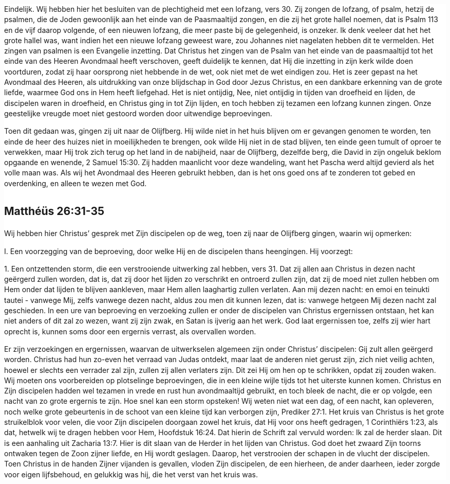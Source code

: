 Eindelijk. Wij hebben hier het besluiten van de plechtigheid met een lofzang, vers 30. Zij zongen de lofzang, of psalm, hetzij de psalmen, die de Joden gewoonlijk aan het einde van de Paasmaaltijd zongen, en die zij het grote hallel noemen, dat is Psalm 113 en de vijf daarop volgende, of een nieuwen lofzang, die meer paste bij de gelegenheid, is onzeker. Ik denk veeleer dat het het grote hallel was, want indien het een nieuwe lofzang geweest ware, zou Johannes niet nagelaten hebben dit te vermelden. Het zingen van psalmen is een Evangelie inzetting. Dat Christus het zingen van de Psalm van het einde van de paasmaaltijd tot het einde van des Heeren Avondmaal heeft verschoven, geeft duidelijk te kennen, dat Hij die inzetting in zijn kerk wilde doen voortduren, zodat zij haar oorsprong niet hebbende in de wet, ook niet met de wet eindigen zou. Het is zeer gepast na het Avondmaal des Heeren, als uitdrukking van onze blijdschap in God door Jezus Christus, en een dankbare erkenning van de grote liefde, waarmee God ons in Hem heeft liefgehad. Het is niet ontijdig, Nee, niet ontijdig in tijden van droefheid en lijden, de discipelen waren in droefheid, en Christus ging in tot Zijn lijden, en toch hebben zij tezamen een lofzang kunnen zingen. Onze geestelijke vreugde moet niet gestoord worden door uitwendige beproevingen. 

Toen dit gedaan was, gingen zij uit naar de Olijfberg. Hij wilde niet in het huis blijven om er gevangen genomen te worden, ten einde de heer des huizes niet in moeilijkheden te brengen, ook wilde Hij niet in de stad blijven, ten einde geen tumult of oproer te verwekken, maar Hij trok zich terug op het land in de nabijheid, naar de Olijfberg, dezelfde berg, die David in zijn ongeluk beklom opgaande en wenende, 2 Samuel 15:30. Zij hadden maanlicht voor deze wandeling, want het Pascha werd altijd gevierd als het volle maan was. Als wij het Avondmaal des Heeren gebruikt hebben, dan is het ons goed ons af te zonderen tot gebed en overdenking, en alleen te wezen met God. 

## Matthéüs 26:31-35 

Wij hebben hier Christus’ gesprek met Zijn discipelen op de weg, toen zij naar de Olijfberg gingen, waarin wij opmerken: 

I. Een voorzegging van de beproeving, door welke Hij en de discipelen thans heengingen. Hij voorzegt:  

1\. Een ontzettenden storm, die een verstrooiende uitwerking zal hebben, vers 31. Dat zij allen aan Christus in dezen nacht geërgerd zullen worden, dat is, dat zij door het lijden zo verschrikt en ontroerd zullen zijn, dat zij de moed niet zullen hebben om Hem onder dat lijden te blijven aankleven, maar Hem allen laaghartig zullen verlaten. Aan mij dezen nacht: en emoi en teinukti tautei - vanwege Mij, zelfs vanwege dezen nacht, aldus zou men dit kunnen lezen, dat is: vanwege hetgeen Mij dezen nacht zal geschieden. In een ure van beproeving en verzoeking zullen er onder de discipelen van Christus ergernissen ontstaan, het kan niet anders of dit zal zo wezen, want zij zijn zwak, en Satan is ijverig aan het werk. God laat ergernissen toe, zelfs zij wier hart oprecht is, kunnen soms door een ergernis verrast, als overvallen worden.


Er zijn verzoekingen en ergernissen, waarvan de uitwerkselen algemeen zijn onder Christus’ discipelen: Gij zult allen geërgerd worden. Christus had hun zo-even het verraad van Judas ontdekt, maar laat de anderen niet gerust zijn, zich niet veilig achten, hoewel er slechts een verrader zal zijn, zullen zij allen verlaters zijn. Dit zei Hij om hen op te schrikken, opdat zij zouden waken. Wij moeten ons voorbereiden op plotselinge beproevingen, die in een kleine wijle tijds tot het uiterste kunnen komen. Christus en Zijn discipelen hadden wel tezamen in vrede en rust hun avondmaaltijd gebruikt, en toch bleek de nacht, die er op volgde, een nacht van zo grote ergernis te zijn. Hoe snel kan een storm opsteken! Wij weten niet wat een dag, of een nacht, kan opleveren, noch welke grote gebeurtenis in de schoot van een kleine tijd kan verborgen zijn, Prediker 27:1. Het kruis van Christus is het grote struikelblok voor velen, die voor Zijn discipelen doorgaan zowel het kruis, dat Hij voor ons heeft gedragen, 1 Corinthiërs 1:23, als dat, hetwelk wij te dragen hebben voor Hem, Hoofdstuk 16:24. Dat hierin de Schrift zal vervuld worden: Ik zal de herder slaan. Dit is een aanhaling uit Zacharia 13:7. Hier is dit slaan van de Herder in het lijden van Christus. God doet het zwaard Zijn toorns ontwaken tegen de Zoon zijner liefde, en Hij wordt geslagen. Daarop, het verstrooien der schapen in de vlucht der discipelen. Toen Christus in de handen Zijner vijanden is gevallen, vloden Zijn discipelen, de een hierheen, de ander daarheen, ieder zorgde voor eigen lijfsbehoud, en gelukkig was hij, die het verst van het kruis was. 
